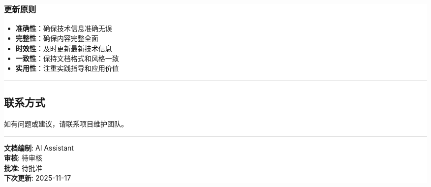 ### 更新原则

- **准确性**：确保技术信息准确无误
- **完整性**：确保内容完整全面
- **时效性**：及时更新最新技术信息
- **一致性**：保持文档格式和风格一致
- **实用性**：注重实践指导和应用价值

---

## 联系方式

如有问题或建议，请联系项目维护团队。

---

**文档编制**: AI Assistant  
**审核**: 待审核  
**批准**: 待批准  
**下次更新**: 2025-11-17
